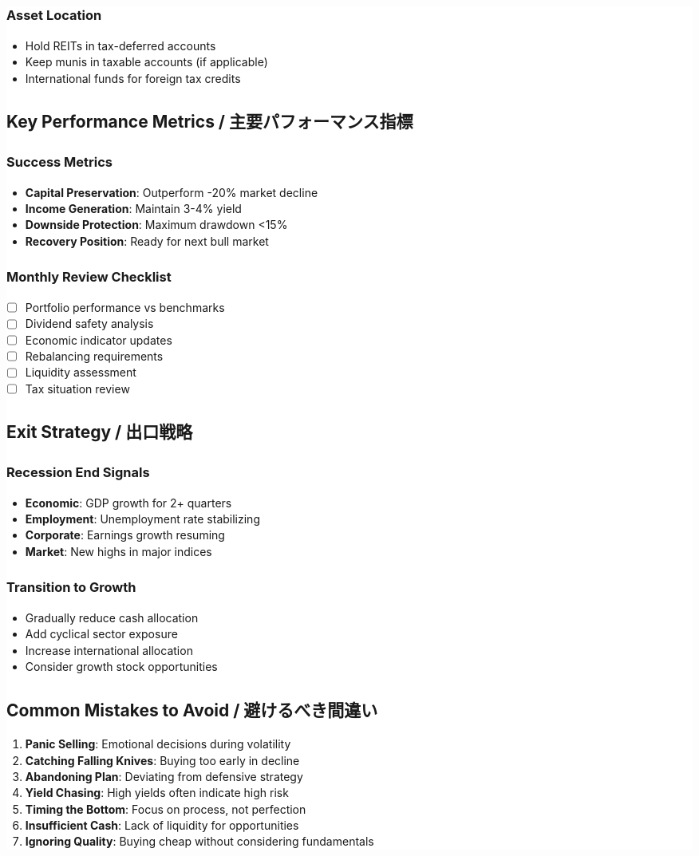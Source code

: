 ### Asset Location
- Hold REITs in tax-deferred accounts
- Keep munis in taxable accounts (if applicable)
- International funds for foreign tax credits

## Key Performance Metrics / 主要パフォーマンス指標

### Success Metrics
- **Capital Preservation**: Outperform -20% market decline
- **Income Generation**: Maintain 3-4% yield
- **Downside Protection**: Maximum drawdown <15%
- **Recovery Position**: Ready for next bull market

### Monthly Review Checklist
- [ ] Portfolio performance vs benchmarks
- [ ] Dividend safety analysis
- [ ] Economic indicator updates
- [ ] Rebalancing requirements
- [ ] Liquidity assessment
- [ ] Tax situation review

## Exit Strategy / 出口戦略

### Recession End Signals
- **Economic**: GDP growth for 2+ quarters
- **Employment**: Unemployment rate stabilizing
- **Corporate**: Earnings growth resuming
- **Market**: New highs in major indices

### Transition to Growth
- Gradually reduce cash allocation
- Add cyclical sector exposure
- Increase international allocation
- Consider growth stock opportunities

## Common Mistakes to Avoid / 避けるべき間違い

1. **Panic Selling**: Emotional decisions during volatility
2. **Catching Falling Knives**: Buying too early in decline
3. **Abandoning Plan**: Deviating from defensive strategy
4. **Yield Chasing**: High yields often indicate high risk
5. **Timing the Bottom**: Focus on process, not perfection
6. **Insufficient Cash**: Lack of liquidity for opportunities
7. **Ignoring Quality**: Buying cheap without considering fundamentals